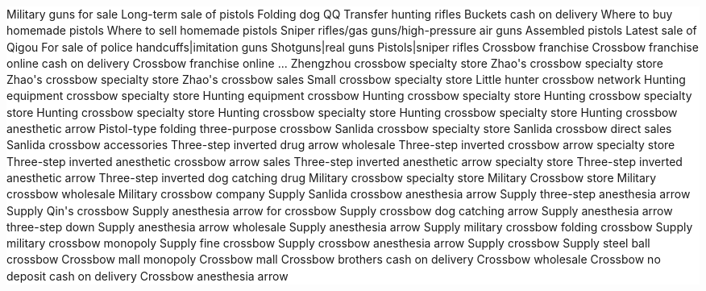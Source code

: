 Military guns for sale
Long-term sale of pistols
Folding dog QQ
Transfer hunting rifles
Buckets cash on delivery
Where to buy homemade pistols
Where to sell homemade pistols
Sniper rifles/gas guns/high-pressure air guns
Assembled pistols
Latest sale of Qigou
For sale of police handcuffs|imitation guns
Shotguns|real guns
Pistols|sniper rifles
Crossbow franchise
Crossbow franchise online cash on delivery
Crossbow franchise online ...
Zhengzhou crossbow specialty store
Zhao's crossbow specialty store
Zhao's crossbow specialty store
Zhao's crossbow sales
Small crossbow specialty store
Little hunter crossbow network
Hunting equipment crossbow specialty store
Hunting equipment crossbow
Hunting crossbow specialty store
Hunting crossbow specialty store
Hunting crossbow specialty store
Hunting crossbow specialty store
Hunting crossbow specialty store
Hunting crossbow anesthetic arrow
Pistol-type folding three-purpose crossbow
Sanlida crossbow specialty store
Sanlida crossbow direct sales
Sanlida crossbow accessories
Three-step inverted drug arrow wholesale
Three-step inverted crossbow arrow specialty store
Three-step inverted anesthetic crossbow arrow sales
Three-step inverted anesthetic arrow specialty store
Three-step inverted anesthetic arrow
Three-step inverted dog catching drug
Military crossbow specialty store
Military Crossbow store
Military crossbow wholesale
Military crossbow company
Supply Sanlida crossbow anesthesia arrow
Supply three-step anesthesia arrow
Supply Qin's crossbow
Supply anesthesia arrow for crossbow
Supply crossbow dog catching arrow
Supply anesthesia arrow three-step down
Supply anesthesia arrow wholesale
Supply anesthesia arrow
Supply military crossbow folding crossbow
Supply military crossbow monopoly
Supply fine crossbow
Supply crossbow anesthesia arrow
Supply crossbow
Supply steel ball crossbow
Crossbow mall monopoly
Crossbow mall
Crossbow brothers cash on delivery
Crossbow wholesale
Crossbow no deposit cash on delivery
Crossbow anesthesia arrow